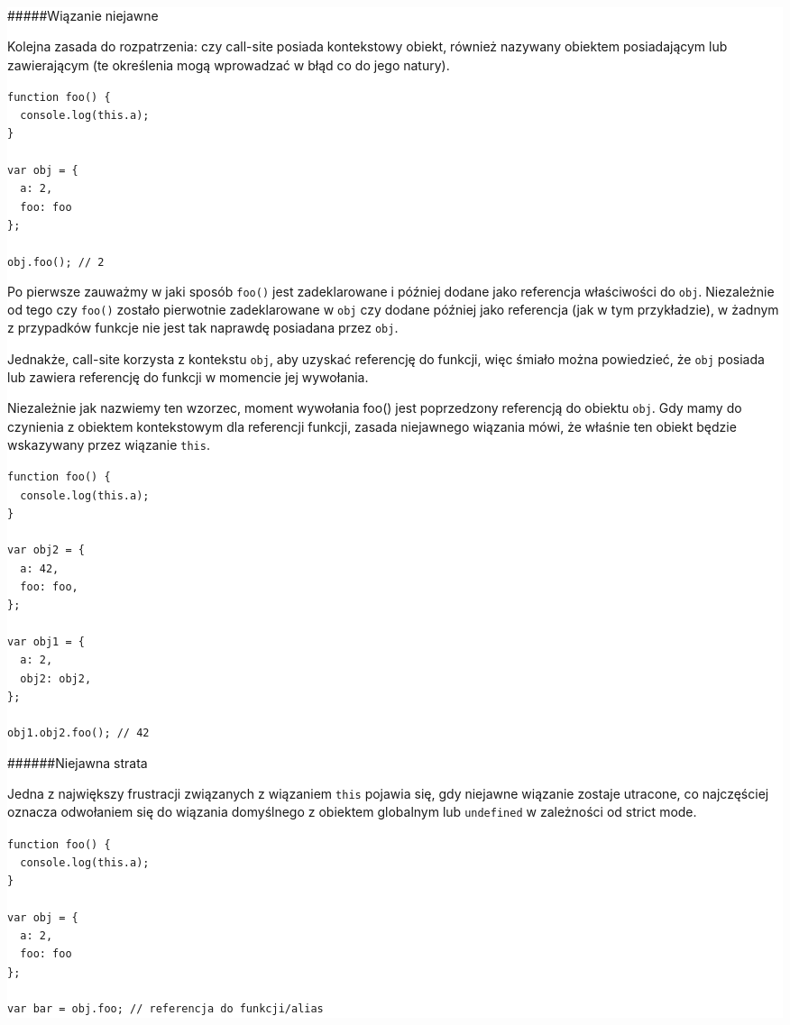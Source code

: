 #####Wiązanie niejawne

Kolejna zasada do rozpatrzenia: czy call-site posiada kontekstowy obiekt, również nazywany obiektem posiadającym lub zawierającym 
(te określenia mogą wprowadzać w błąd co do jego natury).
```markdown
function foo() {
  console.log(this.a);
}

var obj = {
  a: 2,
  foo: foo
};

obj.foo(); // 2
```
Po pierwsze zauważmy w jaki sposób `foo()` jest zadeklarowane i później dodane jako referencja właściwości do `obj`. 
Niezależnie od tego czy `foo()` zostało pierwotnie zadeklarowane w `obj` czy dodane później jako referencja (jak w tym przykładzie),
w żadnym z przypadków funkcje nie jest tak naprawdę posiadana przez `obj`.

Jednakże, call-site korzysta z kontekstu `obj`, aby uzyskać referencję do funkcji, więc śmiało można powiedzieć, że `obj`
posiada lub zawiera referencję do funkcji w momencie jej wywołania.

Niezależnie jak nazwiemy ten wzorzec, moment wywołania foo() jest poprzedzony referencją do obiektu `obj`. Gdy mamy 
do czynienia z obiektem kontekstowym dla referencji funkcji, zasada niejawnego wiązania mówi, że właśnie ten obiekt 
będzie wskazywany przez wiązanie `this`.
```markdown
function foo() {
  console.log(this.a);
}

var obj2 = {
  a: 42,
  foo: foo,
};

var obj1 = {
  a: 2,
  obj2: obj2,
};

obj1.obj2.foo(); // 42
```

######Niejawna strata

Jedna z największy frustracji związanych z wiązaniem `this` pojawia się, gdy niejawne wiązanie zostaje utracone, co najczęściej 
oznacza odwołaniem się do wiązania domyślnego z obiektem globalnym lub `undefined` w zależności od strict mode.
```markdown
function foo() {
  console.log(this.a);
}

var obj = {
  a: 2,
  foo: foo
};

var bar = obj.foo; // referencja do funkcji/alias
```